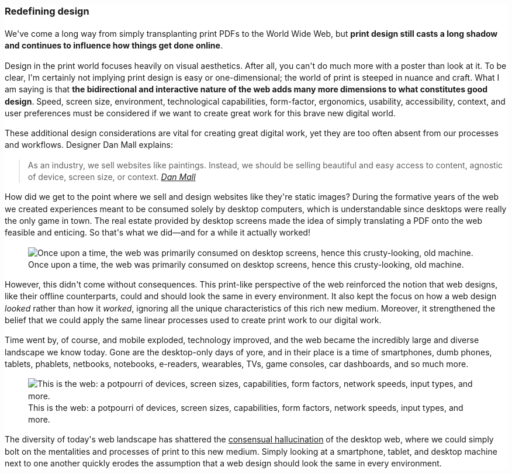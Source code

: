### Redefining design
We've come a long way from simply transplanting print PDFs to the World Wide Web, but **print design still casts a long shadow and continues to influence how things get done online**.

Design in the print world focuses heavily on visual aesthetics. After all, you can't do much more with a poster than look at it. To be clear, I'm certainly not implying print design is easy or one-dimensional; the world of print is steeped in nuance and craft. What I am saying is that **the bidirectional and interactive nature of the web adds many more dimensions to what constitutes good design**. Speed, screen size, environment, technological capabilities, form-factor, ergonomics, usability, accessibility, context, and user preferences must be considered if we want to create great work for this brave new digital world.

These additional design considerations are vital for creating great digital work, yet they are too often absent from our processes and workflows. Designer Dan Mall explains:

> As an industry, we sell websites like paintings. Instead, we should be selling beautiful and easy access to content, agnostic of device, screen size, or context. <cite>[Dan Mall](https://v3.danmall.com/articles/the-post-psd-era/)</cite>

How did we get to the point where we sell and design websites like they're static images? During the formative years of the web we created experiences meant to be consumed solely by desktop computers, which is understandable since desktops were really the only game in town. The real estate provided by desktop screens made the idea of simply translating a PDF onto the web feasible and enticing. So that's what we did—and for a while it actually worked!

<figure>
    <img src="../images/content/this-is-the-web-1.png" alt="Once upon a time, the web was primarily consumed on desktop screens, hence this crusty-looking, old machine." />
	<figcaption>
	    Once upon a time, the web was primarily consumed on desktop screens, hence this crusty-looking, old machine.
	</figcaption>
</figure>

However, this didn't come without consequences. This print-like perspective of the web reinforced the notion that web designs, like their offline counterparts, could and should look the same in every environment. It also kept the focus on how a web design *looked* rather than how it *worked*, ignoring all the unique characteristics of this rich new medium. Moreover, it strengthened the belief that we could apply the same linear processes used to create print work to our digital work.

Time went by, of course, and mobile exploded, technology improved, and the web became the incredibly large and diverse landscape we know today. Gone are the desktop-only days of yore, and in their place is a time of smartphones, dumb phones, tablets, phablets, netbooks, notebooks, e-readers, wearables, TVs, game consoles, car dashboards, and so much more.

<figure>
    <img src="../images/content/this-is-the-web-2.png" alt="This is the web: a potpourri of devices, screen sizes, capabilities, form factors, network speeds, input types, and more." />
	<figcaption>
	    This is the web: a potpourri of devices, screen sizes, capabilities, form factors, network speeds, input types, and more.
	</figcaption>
</figure>

The diversity of today's web landscape has shattered the [consensual hallucination](https://adactio.com/journal/4443) of the desktop web, where we could simply bolt on the mentalities and processes of print to this new medium. Simply looking at a smartphone, tablet, and desktop machine next to one another quickly erodes the assumption that a web design should look the same in every environment.
